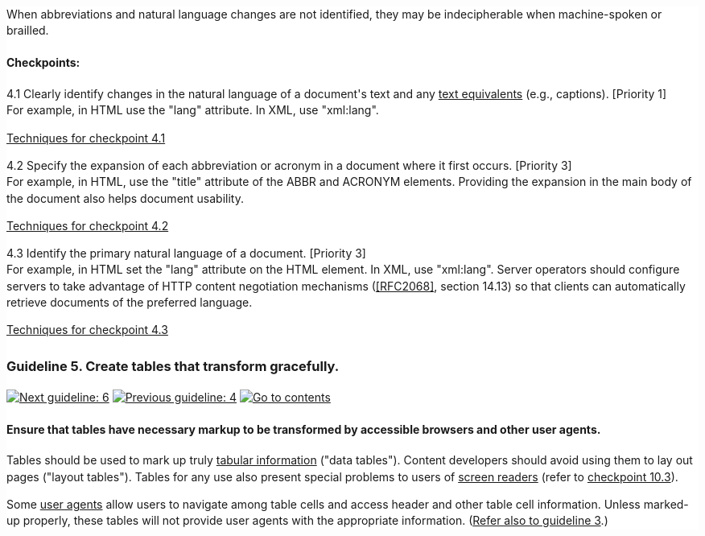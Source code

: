 When abbreviations and natural language changes are not identified, they may be indecipherable when machine-spoken or brailled.

#### <span id="q25">Checkpoints:</span>

<span class="checkpoint"><span id="tech-identify-changes">4.1</span></span> Clearly identify changes in the natural language of a document's text and any [<span class="dfn-instance"> text equivalents</span>](wai-pageauth.html#text-equivalent "Definition of text equivalent") (e.g., captions). <span class="priority1">\[Priority 1\]</span>   
For example, in HTML use the "lang" attribute. In XML, use "xml:lang".

[Techniques for checkpoint 4.1](http://www.w3.org/TR/WAI-WEBCONTENT-TECHS/#tech-identify-changes "Clearly identify changes in the natural language of a document's text")

<span class="checkpoint"><span id="tech-expand-abbr">4.2</span></span> Specify the expansion of each abbreviation or acronym in a document where it first occurs. <span class="priority3">\[Priority 3\]</span>   
For example, in HTML, use the "title" attribute of the ABBR and ACRONYM elements. Providing the expansion in the main body of the document also helps document usability.

[Techniques for checkpoint 4.2](http://www.w3.org/TR/WAI-WEBCONTENT-TECHS/#tech-expand-abbr "Specify the expansion of each abbreviation or acronym in a document where it first occurs.")

<span class="checkpoint"><span id="tech-identify-lang">4.3</span></span> Identify the primary natural language of a document. <span class="priority3">\[Priority 3\]</span>   
For example, in HTML set the "lang" attribute on the HTML element. In XML, use "xml:lang". Server operators should configure servers to take advantage of HTTP content negotiation mechanisms ([\[RFC2068\]](#ref-RFC2068), section 14.13) so that clients can automatically retrieve documents of the preferred language.

[Techniques for checkpoint 4.3](http://www.w3.org/TR/WAI-WEBCONTENT-TECHS/#tech-identify-lang "Identify the primary natural language of a document.")

### Guideline 5. <span id="gl-table-markup">Create tables that transform gracefully.</span>

[![Next guideline: 6](images/next.jpg)](#gl-new-technologies) [![Previous guideline: 4](images/previous.jpg)](#gl-abbreviated-and-foreign) [![Go to contents](images/contents.jpg)](#toc-gl-table-markup)

#### <span id="q27">Ensure that tables have necessary markup to be transformed by accessible browsers and other user agents.</span>

Tables should be used to mark up truly [<span class="dfn-instance">tabular information</span>](#tabular-information) ("data tables"). Content developers should avoid using them to lay out pages ("layout tables"). Tables for any use also present special problems to users of [<span class="dfn-instance">screen readers</span>](#screen-reader "Definition of screen reader") (refer to <a href="#tech-linear-tables" class="noxref">checkpoint 10.3</a>).

Some [<span class="dfn-instance">user agents</span>](#user-agent "Definition of user agent") allow users to navigate among table cells and access header and other table cell information. Unless marked-up properly, these tables will not provide user agents with the appropriate information. (<a href="#gl-structure-presentation" class="noxref">Refer also to guideline 3</a>.)
